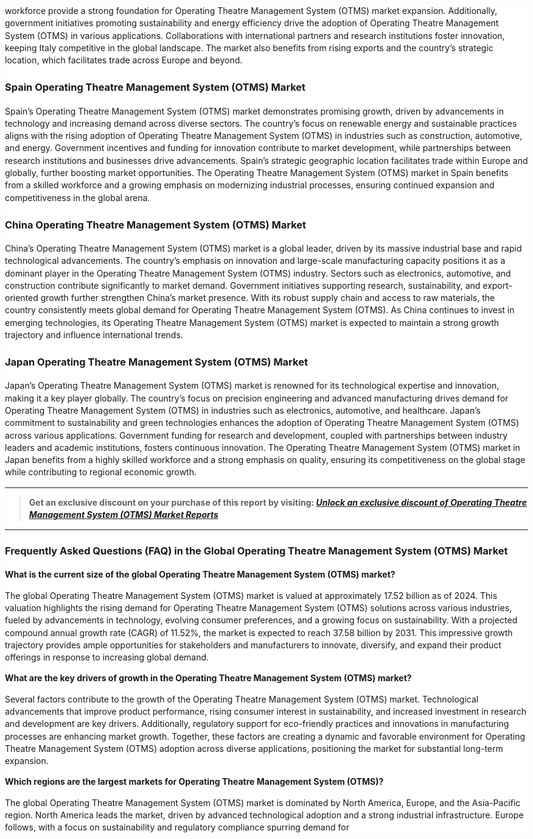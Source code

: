 workforce provide a strong foundation for Operating Theatre Management System (OTMS) market expansion. Additionally, government initiatives promoting sustainability and energy efficiency drive the adoption of Operating Theatre Management System (OTMS) in various applications. Collaborations with international partners and research institutions foster innovation, keeping Italy competitive in the global landscape. The market also benefits from rising exports and the country&rsquo;s strategic location, which facilitates trade across Europe and beyond.</p><h3>Spain Operating Theatre Management System (OTMS) Market</h3><p>Spain&rsquo;s Operating Theatre Management System (OTMS) market demonstrates promising growth, driven by advancements in technology and increasing demand across diverse sectors. The country&rsquo;s focus on renewable energy and sustainable practices aligns with the rising adoption of Operating Theatre Management System (OTMS) in industries such as construction, automotive, and energy. Government incentives and funding for innovation contribute to market development, while partnerships between research institutions and businesses drive advancements. Spain&rsquo;s strategic geographic location facilitates trade within Europe and globally, further boosting market opportunities. The Operating Theatre Management System (OTMS) market in Spain benefits from a skilled workforce and a growing emphasis on modernizing industrial processes, ensuring continued expansion and competitiveness in the global arena.</p><h3>China Operating Theatre Management System (OTMS) Market</h3><p>China&rsquo;s Operating Theatre Management System (OTMS) market is a global leader, driven by its massive industrial base and rapid technological advancements. The country&rsquo;s emphasis on innovation and large-scale manufacturing capacity positions it as a dominant player in the Operating Theatre Management System (OTMS) industry. Sectors such as electronics, automotive, and construction contribute significantly to market demand. Government initiatives supporting research, sustainability, and export-oriented growth further strengthen China&rsquo;s market presence. With its robust supply chain and access to raw materials, the country consistently meets global demand for Operating Theatre Management System (OTMS). As China continues to invest in emerging technologies, its Operating Theatre Management System (OTMS) market is expected to maintain a strong growth trajectory and influence international trends.</p><h3>Japan Operating Theatre Management System (OTMS) Market</h3><p>Japan&rsquo;s Operating Theatre Management System (OTMS) market is renowned for its technological expertise and innovation, making it a key player globally. The country&rsquo;s focus on precision engineering and advanced manufacturing drives demand for Operating Theatre Management System (OTMS) in industries such as electronics, automotive, and healthcare. Japan&rsquo;s commitment to sustainability and green technologies enhances the adoption of Operating Theatre Management System (OTMS) across various applications. Government funding for research and development, coupled with partnerships between industry leaders and academic institutions, fosters continuous innovation. The Operating Theatre Management System (OTMS) market in Japan benefits from a highly skilled workforce and a strong emphasis on quality, ensuring its competitiveness on the global stage while contributing to regional economic growth.</p><hr /><blockquote><p><strong>Get an exclusive discount on your purchase of this report by visiting: <em><a href="://marketresearchpulse.com/ask-for-discount/85625?utm_source=Github&amp;utm_medium=019">Unlock an exclusive discount of Operating Theatre Management System (OTMS) Market Reports</a></em>&nbsp;</strong></p></blockquote><hr /><h3>Frequently Asked Questions (FAQ) in the Global Operating Theatre Management System (OTMS) Market</h3><p><strong>What is the current size of the global Operating Theatre Management System (OTMS) market?</strong></p><p>The global Operating Theatre Management System (OTMS) market is valued at approximately 17.52 billion as of 2024. This valuation highlights the rising demand for Operating Theatre Management System (OTMS) solutions across various industries, fueled by advancements in technology, evolving consumer preferences, and a growing focus on sustainability. With a projected compound annual growth rate (CAGR) of 11.52%, the market is expected to reach 37.58 billion by 2031. This impressive growth trajectory provides ample opportunities for stakeholders and manufacturers to innovate, diversify, and expand their product offerings in response to increasing global demand.</p><p><strong>What are the key drivers of growth in the Operating Theatre Management System (OTMS) market?</strong></p><p>Several factors contribute to the growth of the Operating Theatre Management System (OTMS) market. Technological advancements that improve product performance, rising consumer interest in sustainability, and increased investment in research and development are key drivers. Additionally, regulatory support for eco-friendly practices and innovations in manufacturing processes are enhancing market growth. Together, these factors are creating a dynamic and favorable environment for Operating Theatre Management System (OTMS) adoption across diverse applications, positioning the market for substantial long-term expansion.</p><p><strong>Which regions are the largest markets for Operating Theatre Management System (OTMS)?</strong></p><p>The global Operating Theatre Management System (OTMS) market is dominated by North America, Europe, and the Asia-Pacific region. North America leads the market, driven by advanced technological adoption and a strong industrial infrastructure. Europe follows, with a focus on sustainability and regulatory compliance spurring demand for